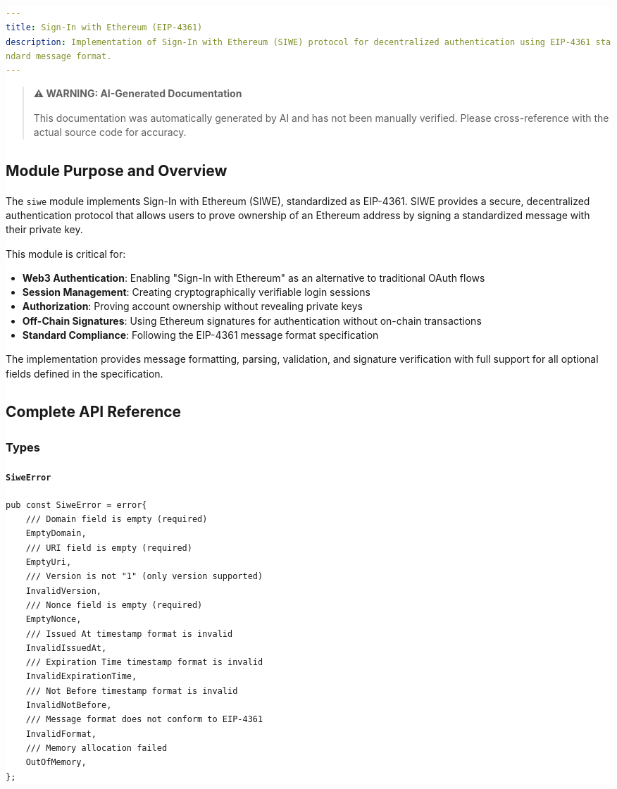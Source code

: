 ```yaml
---
title: Sign-In with Ethereum (EIP-4361)
description: Implementation of Sign-In with Ethereum (SIWE) protocol for decentralized authentication using EIP-4361 standard message format.
---
```


> **⚠️ WARNING: AI-Generated Documentation**
>
> This documentation was automatically generated by AI and has not been manually verified.
> Please cross-reference with the actual source code for accuracy.

## Module Purpose and Overview

The `siwe` module implements Sign-In with Ethereum (SIWE), standardized as EIP-4361. SIWE provides a secure, decentralized authentication protocol that allows users to prove ownership of an Ethereum address by signing a standardized message with their private key.

This module is critical for:
- **Web3 Authentication**: Enabling "Sign-In with Ethereum" as an alternative to traditional OAuth flows
- **Session Management**: Creating cryptographically verifiable login sessions
- **Authorization**: Proving account ownership without revealing private keys
- **Off-Chain Signatures**: Using Ethereum signatures for authentication without on-chain transactions
- **Standard Compliance**: Following the EIP-4361 message format specification

The implementation provides message formatting, parsing, validation, and signature verification with full support for all optional fields defined in the specification.

## Complete API Reference

### Types

#### `SiweError`
```zig
pub const SiweError = error{
    /// Domain field is empty (required)
    EmptyDomain,
    /// URI field is empty (required)
    EmptyUri,
    /// Version is not "1" (only version supported)
    InvalidVersion,
    /// Nonce field is empty (required)
    EmptyNonce,
    /// Issued At timestamp format is invalid
    InvalidIssuedAt,
    /// Expiration Time timestamp format is invalid
    InvalidExpirationTime,
    /// Not Before timestamp format is invalid
    InvalidNotBefore,
    /// Message format does not conform to EIP-4361
    InvalidFormat,
    /// Memory allocation failed
    OutOfMemory,
};
```
